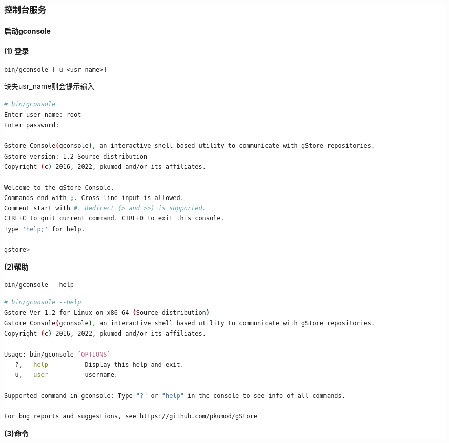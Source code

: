 

### 控制台服务

#### 启动gconsole

**(1) 登录**

```shell
bin/gconsole [-u <usr_name>]
```

缺失usr_name则会提示输入

```bash
# bin/gconsole 
Enter user name: root
Enter password: 

Gstore Console(gconsole), an interactive shell based utility to communicate with gStore repositories.
Gstore version: 1.2 Source distribution
Copyright (c) 2016, 2022, pkumod and/or its affiliates.

Welcome to the gStore Console.
Commands end with ;. Cross line input is allowed.
Comment start with #. Redirect (> and >>) is supported.
CTRL+C to quit current command. CTRL+D to exit this console.
Type 'help;' for help.

gstore> 
```

**(2)帮助**

```shell
bin/gconsole --help
```

```bash
# bin/gconsole --help
Gstore Ver 1.2 for Linux on x86_64 (Source distribution)
Gstore Console(gconsole), an interactive shell based utility to communicate with gStore repositories.
Copyright (c) 2016, 2022, pkumod and/or its affiliates.

Usage: bin/gconsole [OPTIONS]
  -?, --help          Display this help and exit.
  -u, --user          username. 
  
Supported command in gconsole: Type "?" or "help" in the console to see info of all commands.
  
For bug reports and suggestions, see https://github.com/pkumod/gStore
```

**(3)命令**
